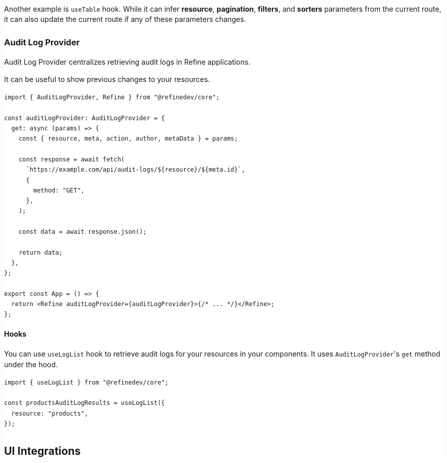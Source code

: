 ```tsx title=show.tsx
```

Another example is `useTable` hook. While it can infer **resource**, **pagination**, **filters**, and **sorters** parameters from the current route, it can also update the current route if any of these parameters changes.

### Audit Log Provider <GuideBadge id="guides-concepts/audit-logs" />

Audit Log Provider centralizes retrieving audit logs in Refine applications.

It can be useful to show previous changes to your resources.

```tsx title="App.tsx"
import { AuditLogProvider, Refine } from "@refinedev/core";

const auditLogProvider: AuditLogProvider = {
  get: async (params) => {
    const { resource, meta, action, author, metaData } = params;

    const response = await fetch(
      `https://example.com/api/audit-logs/${resource}/${meta.id}`,
      {
        method: "GET",
      },
    );

    const data = await response.json();

    return data;
  },
};

export const App = () => {
  return <Refine auditLogProvider={auditLogProvider}>{/* ... */}</Refine>;
};
```

#### Hooks

You can use `useLogList` hook to retrieve audit logs for your resources in your components. It uses `AuditLogProvider`'s `get` method under the hood.

```tsx
import { useLogList } from "@refinedev/core";

const productsAuditLogResults = useLogList({
  resource: "products",
});
```

## UI Integrations <GuideBadge id="guides-concepts/ui-libraries" />
